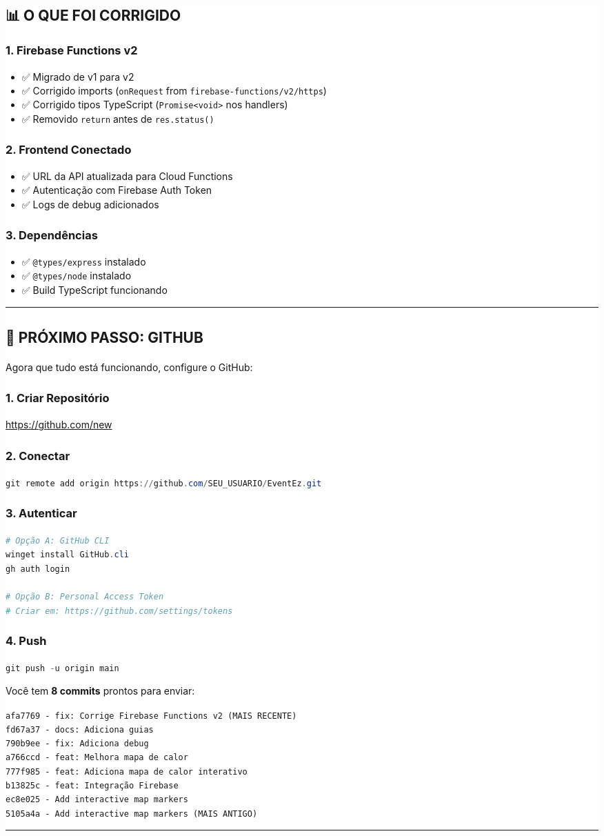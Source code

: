 
## 📊 O QUE FOI CORRIGIDO

### **1. Firebase Functions v2**
- ✅ Migrado de v1 para v2
- ✅ Corrigido imports (`onRequest` from `firebase-functions/v2/https`)
- ✅ Corrigido tipos TypeScript (`Promise<void>` nos handlers)
- ✅ Removido `return` antes de `res.status()`

### **2. Frontend Conectado**
- ✅ URL da API atualizada para Cloud Functions
- ✅ Autenticação com Firebase Auth Token
- ✅ Logs de debug adicionados

### **3. Dependências**
- ✅ `@types/express` instalado
- ✅ `@types/node` instalado
- ✅ Build TypeScript funcionando

---

## 🐙 PRÓXIMO PASSO: GITHUB

Agora que tudo está funcionando, configure o GitHub:

### **1. Criar Repositório**
https://github.com/new

### **2. Conectar**
```powershell
git remote add origin https://github.com/SEU_USUARIO/EventEz.git
```

### **3. Autenticar**
```powershell
# Opção A: GitHub CLI
winget install GitHub.cli
gh auth login

# Opção B: Personal Access Token
# Criar em: https://github.com/settings/tokens
```

### **4. Push**
```powershell
git push -u origin main
```

Você tem **8 commits** prontos para enviar:
```
afa7769 - fix: Corrige Firebase Functions v2 (MAIS RECENTE)
fd67a37 - docs: Adiciona guias
790b9ee - fix: Adiciona debug
a766ccd - feat: Melhora mapa de calor
777f985 - feat: Adiciona mapa de calor interativo
b13825c - feat: Integração Firebase
ec8e025 - Add interactive map markers
5105a4a - Add interactive map markers (MAIS ANTIGO)
```

---
